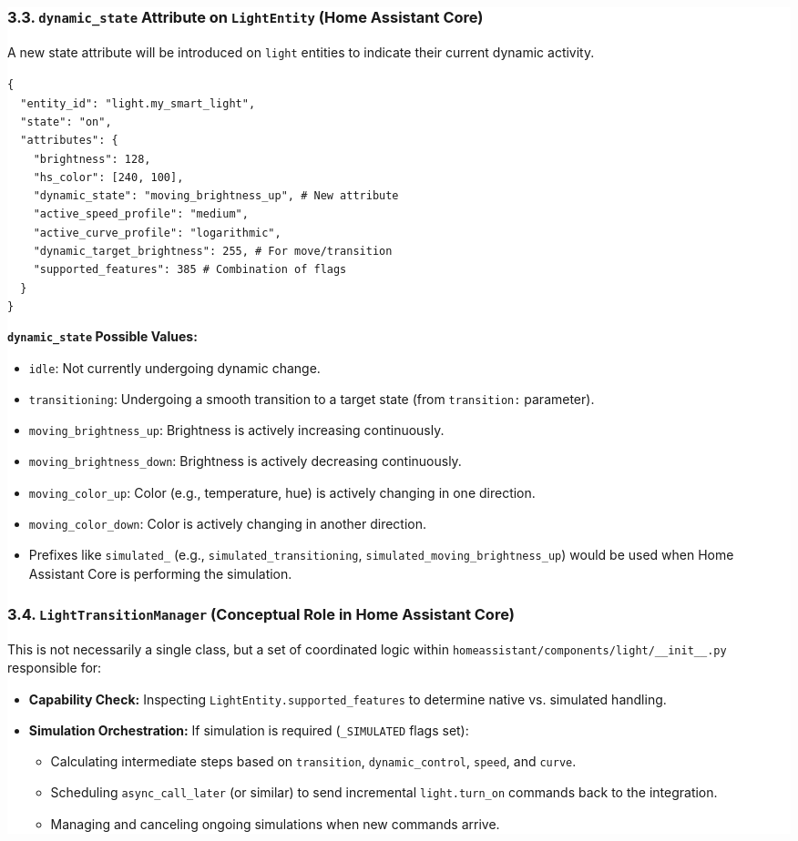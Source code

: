 
### 3.3. `dynamic_state` Attribute on `LightEntity` (Home Assistant Core)

A new state attribute will be introduced on `light` entities to indicate their current dynamic activity.

```
{
  "entity_id": "light.my_smart_light",
  "state": "on",
  "attributes": {
    "brightness": 128,
    "hs_color": [240, 100],
    "dynamic_state": "moving_brightness_up", # New attribute
    "active_speed_profile": "medium",
    "active_curve_profile": "logarithmic",
    "dynamic_target_brightness": 255, # For move/transition
    "supported_features": 385 # Combination of flags
  }
}
```

**`dynamic_state` Possible Values:**

*   `idle`: Not currently undergoing dynamic change.
    
*   `transitioning`: Undergoing a smooth transition to a target state (from `transition:` parameter).
    
*   `moving_brightness_up`: Brightness is actively increasing continuously.
    
*   `moving_brightness_down`: Brightness is actively decreasing continuously.
    
*   `moving_color_up`: Color (e.g., temperature, hue) is actively changing in one direction.
    
*   `moving_color_down`: Color is actively changing in another direction.
    
*   Prefixes like `simulated_` (e.g., `simulated_transitioning`, `simulated_moving_brightness_up`) would be used when Home Assistant Core is performing the simulation.
    

### 3.4. `LightTransitionManager` (Conceptual Role in Home Assistant Core)

This is not necessarily a single class, but a set of coordinated logic within `homeassistant/components/light/__init__.py` responsible for:

*   **Capability Check:** Inspecting `LightEntity.supported_features` to determine native vs. simulated handling.
    
*   **Simulation Orchestration:** If simulation is required (`_SIMULATED` flags set):
    
    *   Calculating intermediate steps based on `transition`, `dynamic_control`, `speed`, and `curve`.
        
    *   Scheduling `async_call_later` (or similar) to send incremental `light.turn_on` commands back to the integration.
        
    *   Managing and canceling ongoing simulations when new commands arrive.
        